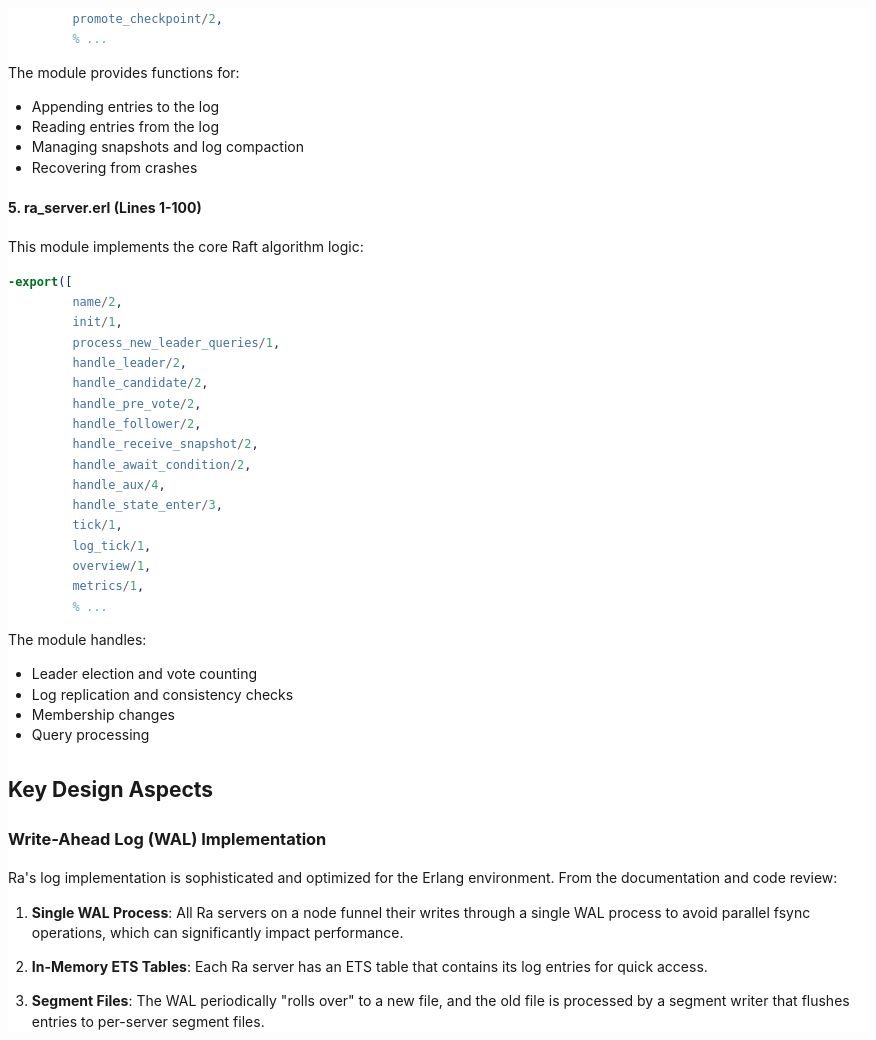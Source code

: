 ```erlang
         promote_checkpoint/2,
         % ...
```

The module provides functions for:
- Appending entries to the log
- Reading entries from the log
- Managing snapshots and log compaction
- Recovering from crashes

#### 5. ra_server.erl (Lines 1-100)

This module implements the core Raft algorithm logic:

```erlang
-export([
         name/2,
         init/1,
         process_new_leader_queries/1,
         handle_leader/2,
         handle_candidate/2,
         handle_pre_vote/2,
         handle_follower/2,
         handle_receive_snapshot/2,
         handle_await_condition/2,
         handle_aux/4,
         handle_state_enter/3,
         tick/1,
         log_tick/1,
         overview/1,
         metrics/1,
         % ...
```

The module handles:
- Leader election and vote counting
- Log replication and consistency checks
- Membership changes
- Query processing

## Key Design Aspects

### Write-Ahead Log (WAL) Implementation

Ra's log implementation is sophisticated and optimized for the Erlang environment. From the documentation and code review:

1. **Single WAL Process**: All Ra servers on a node funnel their writes through a single WAL process to avoid parallel fsync operations, which can significantly impact performance.

2. **In-Memory ETS Tables**: Each Ra server has an ETS table that contains its log entries for quick access.

3. **Segment Files**: The WAL periodically "rolls over" to a new file, and the old file is processed by a segment writer that flushes entries to per-server segment files.
